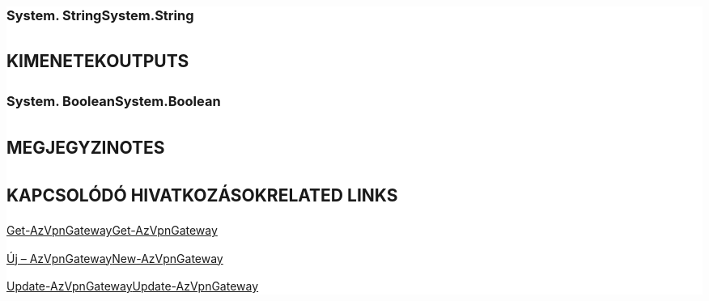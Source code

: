 ### <span data-ttu-id="93ff3-148">System. String</span><span class="sxs-lookup"><span data-stu-id="93ff3-148">System.String</span></span>

## <span data-ttu-id="93ff3-149">KIMENETEK</span><span class="sxs-lookup"><span data-stu-id="93ff3-149">OUTPUTS</span></span>

### <span data-ttu-id="93ff3-150">System. Boolean</span><span class="sxs-lookup"><span data-stu-id="93ff3-150">System.Boolean</span></span>

## <span data-ttu-id="93ff3-151">MEGJEGYZI</span><span class="sxs-lookup"><span data-stu-id="93ff3-151">NOTES</span></span>

## <span data-ttu-id="93ff3-152">KAPCSOLÓDÓ HIVATKOZÁSOK</span><span class="sxs-lookup"><span data-stu-id="93ff3-152">RELATED LINKS</span></span>

[<span data-ttu-id="93ff3-153">Get-AzVpnGateway</span><span class="sxs-lookup"><span data-stu-id="93ff3-153">Get-AzVpnGateway</span></span>](./Get-AzVpnGateway.md)

[<span data-ttu-id="93ff3-154">Új – AzVpnGateway</span><span class="sxs-lookup"><span data-stu-id="93ff3-154">New-AzVpnGateway</span></span>](./New-AzVpnGateway.md)

[<span data-ttu-id="93ff3-155">Update-AzVpnGateway</span><span class="sxs-lookup"><span data-stu-id="93ff3-155">Update-AzVpnGateway</span></span>](./Update-AzVpnGateway.md)
